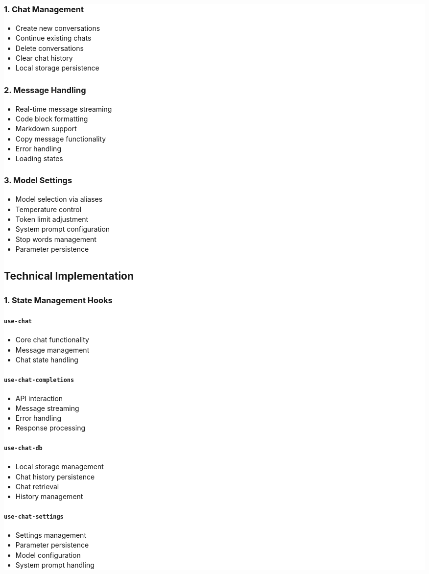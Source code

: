 ### 1. Chat Management
- Create new conversations
- Continue existing chats
- Delete conversations
- Clear chat history
- Local storage persistence

### 2. Message Handling
- Real-time message streaming
- Code block formatting
- Markdown support
- Copy message functionality
- Error handling
- Loading states

### 3. Model Settings
- Model selection via aliases
- Temperature control
- Token limit adjustment
- System prompt configuration
- Stop words management
- Parameter persistence

## Technical Implementation

### 1. State Management Hooks

#### `use-chat`
- Core chat functionality
- Message management
- Chat state handling

#### `use-chat-completions`
- API interaction
- Message streaming
- Error handling
- Response processing

#### `use-chat-db`
- Local storage management
- Chat history persistence
- Chat retrieval
- History management

#### `use-chat-settings`
- Settings management
- Parameter persistence
- Model configuration
- System prompt handling
